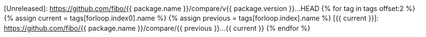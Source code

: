 [Unreleased]: https://github.com/fibo/{{ package.name }}/compare/v{{ package.version }}...HEAD
{% for tag in tags offset:2 %}
  {% assign current = tags[forloop.index0].name %}
  {% assign previous = tags[forloop.index].name %}
  [{{ current }}]: https://github.com/fibo/{{ package.name }}/compare/{{ previous }}...{{ current }}
{% endfor %}
